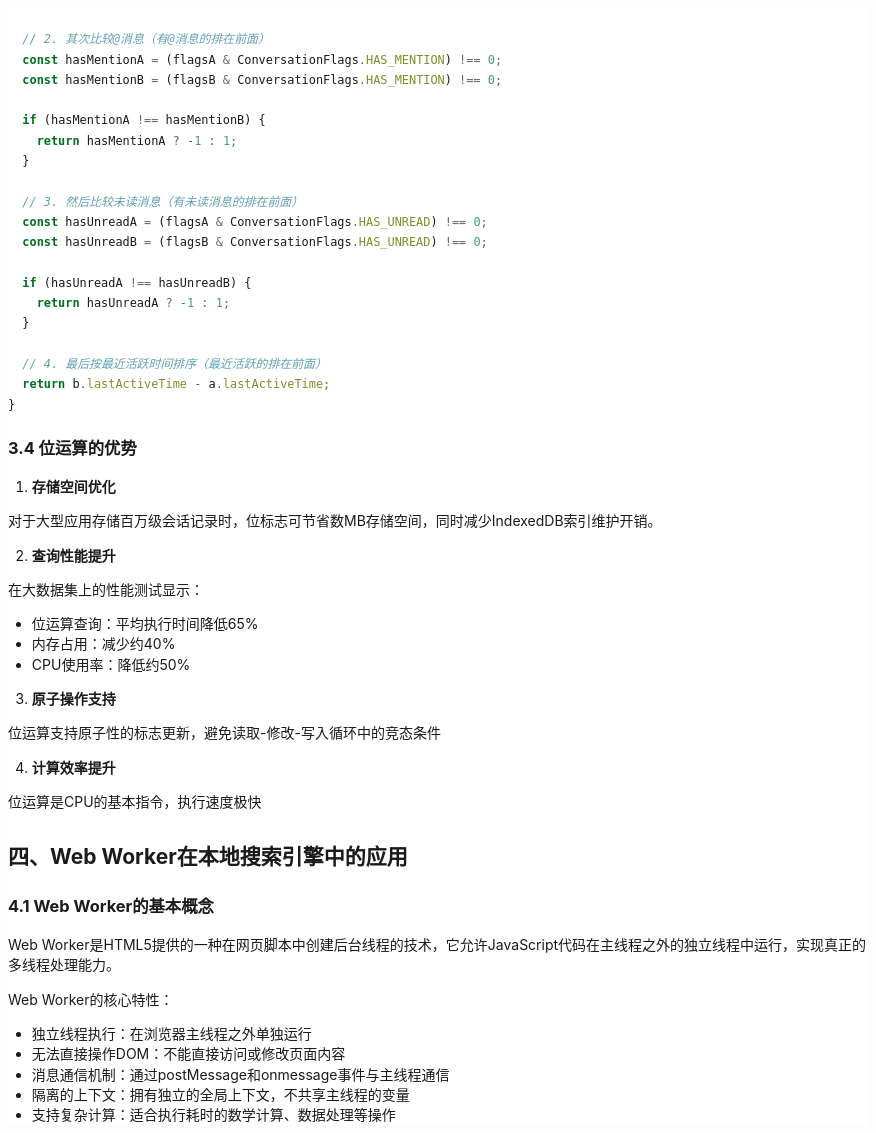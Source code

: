 ```ts
  
  // 2. 其次比较@消息（有@消息的排在前面）
  const hasMentionA = (flagsA & ConversationFlags.HAS_MENTION) !== 0;
  const hasMentionB = (flagsB & ConversationFlags.HAS_MENTION) !== 0;
  
  if (hasMentionA !== hasMentionB) {
    return hasMentionA ? -1 : 1;
  }
  
  // 3. 然后比较未读消息（有未读消息的排在前面）
  const hasUnreadA = (flagsA & ConversationFlags.HAS_UNREAD) !== 0;
  const hasUnreadB = (flagsB & ConversationFlags.HAS_UNREAD) !== 0;
  
  if (hasUnreadA !== hasUnreadB) {
    return hasUnreadA ? -1 : 1;
  }
  
  // 4. 最后按最近活跃时间排序（最近活跃的排在前面）
  return b.lastActiveTime - a.lastActiveTime;
}
```

### 3.4 位运算的优势

1. **存储空间优化**

对于大型应用存储百万级会话记录时，位标志可节省数MB存储空间，同时减少IndexedDB索引维护开销。

2. **查询性能提升**

在大数据集上的性能测试显示：

- 位运算查询：平均执行时间降低65%
- 内存占用：减少约40%
- CPU使用率：降低约50%

3. **原子操作支持**

位运算支持原子性的标志更新，避免读取-修改-写入循环中的竞态条件

4. **计算效率提升**

位运算是CPU的基本指令，执行速度极快


## 四、Web Worker在本地搜索引擎中的应用

### 4.1 Web Worker的基本概念

Web Worker是HTML5提供的一种在网页脚本中创建后台线程的技术，它允许JavaScript代码在主线程之外的独立线程中运行，实现真正的多线程处理能力。

Web Worker的核心特性：

- 独立线程执行：在浏览器主线程之外单独运行
- 无法直接操作DOM：不能直接访问或修改页面内容
- 消息通信机制：通过postMessage和onmessage事件与主线程通信
- 隔离的上下文：拥有独立的全局上下文，不共享主线程的变量
- 支持复杂计算：适合执行耗时的数学计算、数据处理等操作
